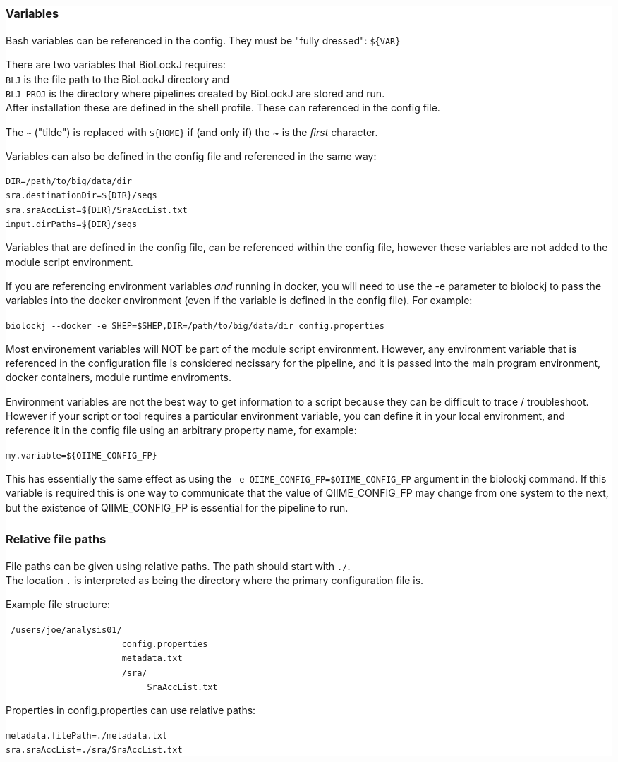 ### Variables

Bash variables can be referenced in the config. They must be "fully dressed": `${VAR}`          
                    
There are two variables that BioLockJ requires:            
`BLJ` is the file path to the BioLockJ directory and                
`BLJ_PROJ` is the directory where pipelines created by BioLockJ are stored and run.            
After installation these are defined in the shell profile.  These can referenced in the config file.

The `~` ("tilde") is replaced with `${HOME}` if (and only if) the ~ is the *first* character.

Variables can also be defined in the config file and referenced in the same way:
```text
DIR=/path/to/big/data/dir                    
sra.destinationDir=${DIR}/seqs  
sra.sraAccList=${DIR}/SraAccList.txt      
input.dirPaths=${DIR}/seqs      
```

Variables that are defined in the config file, can be referenced within the config file, however these variables are not added to the module script environment.

If you are referencing environment variables *and* running in docker, you will need to use the -e parameter to biolockj to pass the variables into the docker environment (even if the variable is defined in the config file). For example:          
```
biolockj --docker -e SHEP=$SHEP,DIR=/path/to/big/data/dir config.properties
```    

Most environement variables will NOT be part of the module script environment.  However, any environment variable that is referenced in the configuration file is considered necissary for the pipeline, and it is passed into the main program environment, docker containers, module runtime enviroments.

Environment variables are not the best way to get information to a script because they can be difficult to trace / troubleshoot. However if your script or tool requires a particular environment variable, you can define it in your local environment, and reference it in the config file using an arbitrary property name, for example:
```
my.variable=${QIIME_CONFIG_FP}
```

This has essentially the same effect as using the `-e QIIME_CONFIG_FP=$QIIME_CONFIG_FP` argument in the biolockj command.  If this variable is required this is one way to communicate that the value of QIIME_CONFIG_FP may change from one system to the next, but the existence of QIIME_CONFIG_FP is essential for the pipeline to run.

### Relative file paths

File paths can be given using relative paths.  The path should start with `./`.         
The location `.` is interpreted as being the directory where the primary configuration file is.

Example file structure:
```
 /users/joe/analysis01/
                       config.properties 
                       metadata.txt
                       /sra/
                            SraAccList.txt
```
Properties in config.properties can use relative paths:
```text
metadata.filePath=./metadata.txt                    
sra.sraAccList=./sra/SraAccList.txt                   
``` 
